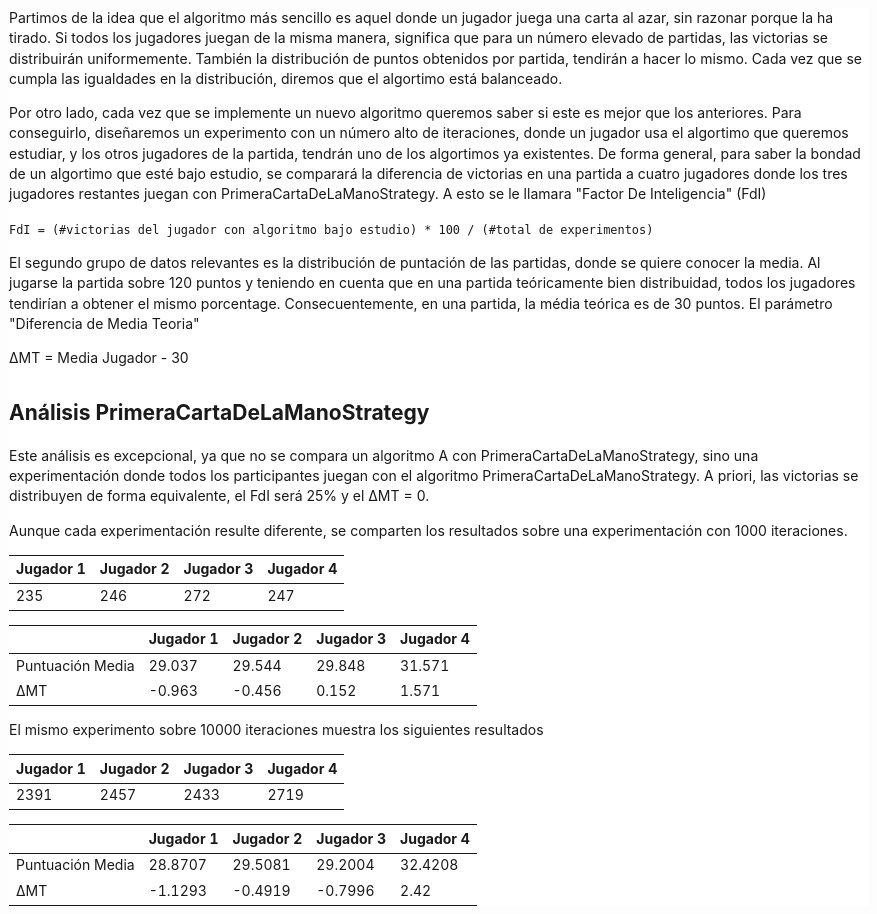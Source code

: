Partimos de la idea que el algoritmo más sencillo es aquel donde un jugador juega una carta al azar, sin razonar porque la ha tirado. Si todos los jugadores juegan de la misma manera, significa que para un número elevado de partidas, las victorias se distribuirán uniformemente. También la distribución de puntos obtenidos por partida, tendirán a hacer lo mismo. Cada vez que se cumpla las igualdades en la distribución, diremos que el algortimo está balanceado.

Por otro lado, cada vez que se implemente un nuevo algoritmo queremos saber si este es mejor que los anteriores. Para conseguirlo, diseñaremos un experimento con un número alto de iteraciones, donde un jugador usa el algortimo que queremos estudiar, y los otros jugadores de la partida, tendrán uno de los algortimos ya existentes. De forma general, para saber la bondad de un algortimo que esté bajo estudio, se comparará la diferencia de victorias en una partida a cuatro jugadores donde los tres jugadores restantes juegan con PrimeraCartaDeLaManoStrategy. A esto se le llamara "Factor De Inteligencia" (FdI)

```
FdI = (#victorias del jugador con algoritmo bajo estudio) * 100 / (#total de experimentos)  
```

El segundo grupo de datos relevantes es la distribución de puntación de las partidas, donde se quiere conocer la media. Al jugarse la partida sobre 120 puntos y teniendo en cuenta que en una partida teóricamente bien distribuidad, todos los jugadores tendirían a obtener el mismo porcentage. Consecuentemente, en una partida, la média teórica es de 30 puntos. El parámetro "Diferencia de Media Teoria" 

&Delta;MT = Media Jugador - 30

## Análisis PrimeraCartaDeLaManoStrategy

Este análisis es excepcional, ya que no se compara un algoritmo A con PrimeraCartaDeLaManoStrategy, sino una experimentación donde todos los participantes juegan con el algoritmo PrimeraCartaDeLaManoStrategy. A priori, las victorias se distribuyen de forma equivalente, el FdI será 25% y el &Delta;MT = 0.

Aunque cada experimentación resulte diferente, se comparten los resultados sobre una experimentación con 1000 iteraciones.

| Jugador 1 | Jugador 2 | Jugador 3 | Jugador 4 |
| -- | -- | -- | -- |
| 235 | 246 | 272 | 247 |                                    

| | Jugador 1 | Jugador 2 | Jugador 3 | Jugador 4 |
| -- | -- | -- | -- | -- |
| Puntuación Media | 29.037 | 29.544 | 29.848 | 31.571 |
| &Delta;MT | -0.963 | -0.456 | 0.152 | 1.571 |  

El mismo experimento sobre 10000 iteraciones muestra los siguientes resultados

| Jugador 1 | Jugador 2 | Jugador 3 | Jugador 4 |
| -- | -- | -- | -- |
| 2391 | 2457 | 2433 | 2719 |                                    

| | Jugador 1 | Jugador 2 | Jugador 3 | Jugador 4 |
| -- | -- | -- | -- | -- |
| Puntuación Media | 28.8707 | 29.5081 | 29.2004 | 32.4208 |
| &Delta;MT | -1.1293 | -0.4919 |-0.7996 | 2.42 |  
